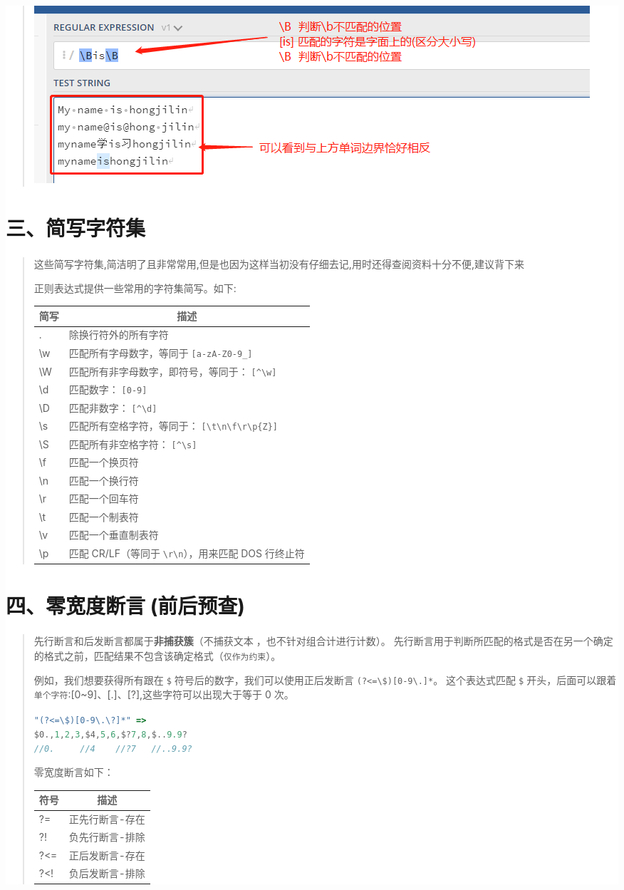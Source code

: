 >![image-20210825151355148](正则学习笔记中的图片/image-20210825151355148.png) 







# 三、简写字符集

>这些简写字符集,简洁明了且非常常用,但是也因为这样当初没有仔细去记,用时还得查阅资料十分不便,建议背下来
>
>正则表达式提供一些常用的字符集简写。如下:   
>
>| 简写 | 描述                                               |
>| ---- | -------------------------------------------------- |
>| .    | 除换行符外的所有字符                               |
>| \w   | 匹配所有字母数字，等同于 `[a-zA-Z0-9_]`            |
>| \W   | 匹配所有非字母数字，即符号，等同于： `[^\w]`       |
>| \d   | 匹配数字： `[0-9]`                                 |
>| \D   | 匹配非数字： `[^\d]`                               |
>| \s   | 匹配所有空格字符，等同于： `[\t\n\f\r\p{Z}]`       |
>| \S   | 匹配所有非空格字符： `[^\s]`                       |
>| \f   | 匹配一个换页符                                     |
>| \n   | 匹配一个换行符                                     |
>| \r   | 匹配一个回车符                                     |
>| \t   | 匹配一个制表符                                     |
>| \v   | 匹配一个垂直制表符                                 |
>| \p   | 匹配 CR/LF（等同于 `\r\n`），用来匹配 DOS 行终止符 |

# 四、零宽度断言 (前后预查)

>先行断言和后发断言都属于**非捕获簇**（不捕获文本 ，也不针对组合计进行计数）。 先行断言用于判断所匹配的格式是否在另一个确定的格式之前，匹配结果不包含该确定格式（`仅作为约束`）。
>
>例如，我们想要获得所有跟在 `$` 符号后的数字，我们可以使用正后发断言 `(?<=\$)[0-9\.]*`。 这个表达式匹配 `$` 开头，后面可以跟着`单个字符`:[0~9]、[.]、[?],这些字符可以出现大于等于 0 次。
>
>```js
>"(?<=\$)[0-9\.\?]*" =>
>$0.,1,2,3,$4,5,6,$?7,8,$..9.9?
>//0.     //4    //?7   //..9.9?
>```
>
>零宽度断言如下：
>
>| 符号 | 描述            |
>| ---- | --------------- |
>| ?=   | 正先行断言-存在 |
>| ?!   | 负先行断言-排除 |
>| ?<=  | 正后发断言-存在 |
>| ?<!  | 负后发断言-排除 |
